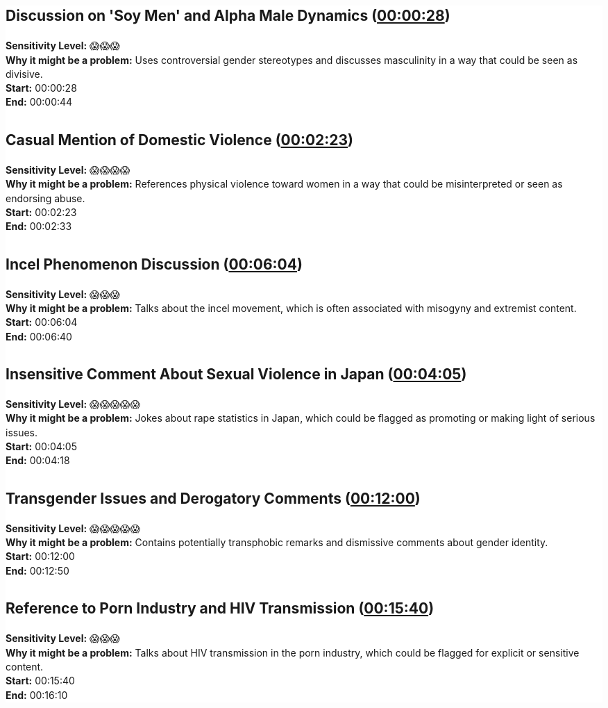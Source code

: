 ## **Discussion on 'Soy Men' and Alpha Male Dynamics** (<a href="#00-00-28">00:00:28</a>)
**Sensitivity Level:** 😱😱😱  
**Why it might be a problem:** Uses controversial gender stereotypes and discusses masculinity in a way that could be seen as divisive.  
**Start:** 00:00:28  
**End:** 00:00:44  

## **Casual Mention of Domestic Violence** (<a href="#00-02-23">00:02:23</a>)
**Sensitivity Level:** 😱😱😱😱  
**Why it might be a problem:** References physical violence toward women in a way that could be misinterpreted or seen as endorsing abuse.  
**Start:** 00:02:23  
**End:** 00:02:33  

## **Incel Phenomenon Discussion** (<a href="#00-06-04">00:06:04</a>)
**Sensitivity Level:** 😱😱😱  
**Why it might be a problem:** Talks about the incel movement, which is often associated with misogyny and extremist content.  
**Start:** 00:06:04  
**End:** 00:06:40  

## **Insensitive Comment About Sexual Violence in Japan** (<a href="#00-04-05">00:04:05</a>)
**Sensitivity Level:** 😱😱😱😱😱  
**Why it might be a problem:** Jokes about rape statistics in Japan, which could be flagged as promoting or making light of serious issues.  
**Start:** 00:04:05  
**End:** 00:04:18  

## **Transgender Issues and Derogatory Comments** (<a href="#00-12-00">00:12:00</a>)
**Sensitivity Level:** 😱😱😱😱😱  
**Why it might be a problem:** Contains potentially transphobic remarks and dismissive comments about gender identity.  
**Start:** 00:12:00  
**End:** 00:12:50  

## **Reference to Porn Industry and HIV Transmission** (<a href="#00-15-40">00:15:40</a>)
**Sensitivity Level:** 😱😱😱  
**Why it might be a problem:** Talks about HIV transmission in the porn industry, which could be flagged for explicit or sensitive content.  
**Start:** 00:15:40  
**End:** 00:16:10  
